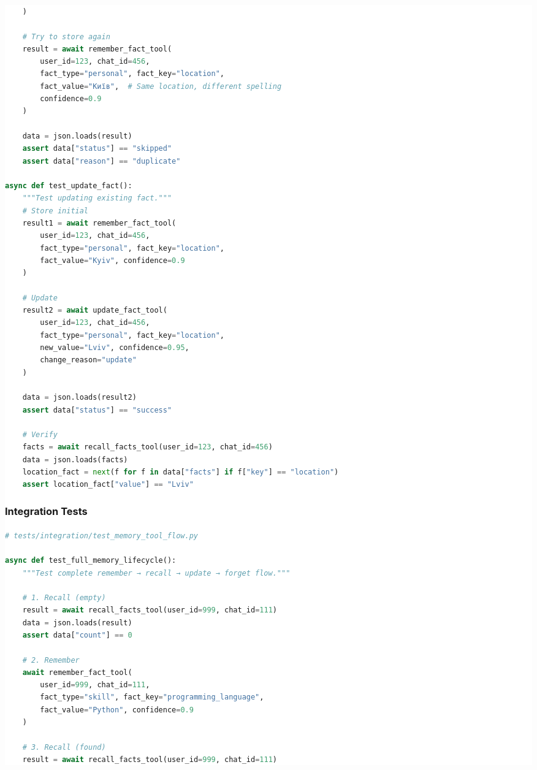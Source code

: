 ```python
    )
    
    # Try to store again
    result = await remember_fact_tool(
        user_id=123, chat_id=456,
        fact_type="personal", fact_key="location",
        fact_value="Київ",  # Same location, different spelling
        confidence=0.9
    )
    
    data = json.loads(result)
    assert data["status"] == "skipped"
    assert data["reason"] == "duplicate"

async def test_update_fact():
    """Test updating existing fact."""
    # Store initial
    result1 = await remember_fact_tool(
        user_id=123, chat_id=456,
        fact_type="personal", fact_key="location",
        fact_value="Kyiv", confidence=0.9
    )
    
    # Update
    result2 = await update_fact_tool(
        user_id=123, chat_id=456,
        fact_type="personal", fact_key="location",
        new_value="Lviv", confidence=0.95,
        change_reason="update"
    )
    
    data = json.loads(result2)
    assert data["status"] == "success"
    
    # Verify
    facts = await recall_facts_tool(user_id=123, chat_id=456)
    data = json.loads(facts)
    location_fact = next(f for f in data["facts"] if f["key"] == "location")
    assert location_fact["value"] == "Lviv"
```

### Integration Tests

```python
# tests/integration/test_memory_tool_flow.py

async def test_full_memory_lifecycle():
    """Test complete remember → recall → update → forget flow."""
    
    # 1. Recall (empty)
    result = await recall_facts_tool(user_id=999, chat_id=111)
    data = json.loads(result)
    assert data["count"] == 0
    
    # 2. Remember
    await remember_fact_tool(
        user_id=999, chat_id=111,
        fact_type="skill", fact_key="programming_language",
        fact_value="Python", confidence=0.9
    )
    
    # 3. Recall (found)
    result = await recall_facts_tool(user_id=999, chat_id=111)
```